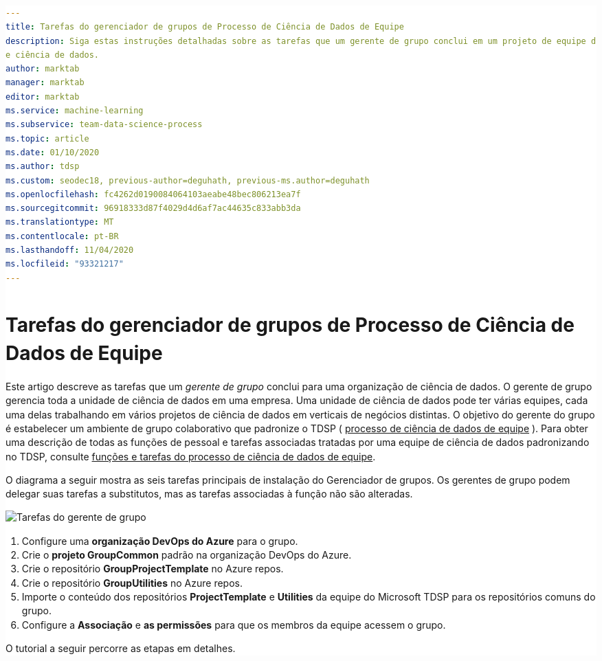 ```yaml
---
title: Tarefas do gerenciador de grupos de Processo de Ciência de Dados de Equipe
description: Siga estas instruções detalhadas sobre as tarefas que um gerente de grupo conclui em um projeto de equipe de ciência de dados.
author: marktab
manager: marktab
editor: marktab
ms.service: machine-learning
ms.subservice: team-data-science-process
ms.topic: article
ms.date: 01/10/2020
ms.author: tdsp
ms.custom: seodec18, previous-author=deguhath, previous-ms.author=deguhath
ms.openlocfilehash: fc4262d0190084064103aeabe48bec806213ea7f
ms.sourcegitcommit: 96918333d87f4029d4d6af7ac44635c833abb3da
ms.translationtype: MT
ms.contentlocale: pt-BR
ms.lasthandoff: 11/04/2020
ms.locfileid: "93321217"
---
```

# <a name="team-data-science-process-group-manager-tasks"></a>Tarefas do gerenciador de grupos de Processo de Ciência de Dados de Equipe

Este artigo descreve as tarefas que um *gerente de grupo* conclui para uma organização de ciência de dados. O gerente de grupo gerencia toda a unidade de ciência de dados em uma empresa. Uma unidade de ciência de dados pode ter várias equipes, cada uma delas trabalhando em vários projetos de ciência de dados em verticais de negócios distintas. O objetivo do gerente do grupo é estabelecer um ambiente de grupo colaborativo que padronize o TDSP ( [processo de ciência de dados de equipe](overview.md) ). Para obter uma descrição de todas as funções de pessoal e tarefas associadas tratadas por uma equipe de ciência de dados padronizando no TDSP, consulte [funções e tarefas do processo de ciência de dados de equipe](roles-tasks.md).

O diagrama a seguir mostra as seis tarefas principais de instalação do Gerenciador de grupos. Os gerentes de grupo podem delegar suas tarefas a substitutos, mas as tarefas associadas à função não são alteradas.

![Tarefas do gerente de grupo](./media/group-manager-tasks/tdsp-group-manager.png)

1. Configure uma **organização DevOps do Azure** para o grupo.
2. Crie o **projeto GroupCommon** padrão na organização DevOps do Azure.
3. Crie o repositório **GroupProjectTemplate** no Azure repos.
4. Crie o repositório **GroupUtilities** no Azure repos.
5. Importe o conteúdo dos repositórios **ProjectTemplate** e **Utilities** da equipe do Microsoft TDSP para os repositórios comuns do grupo.
6. Configure a **Associação** e **as permissões** para que os membros da equipe acessem o grupo.

O tutorial a seguir percorre as etapas em detalhes. 
